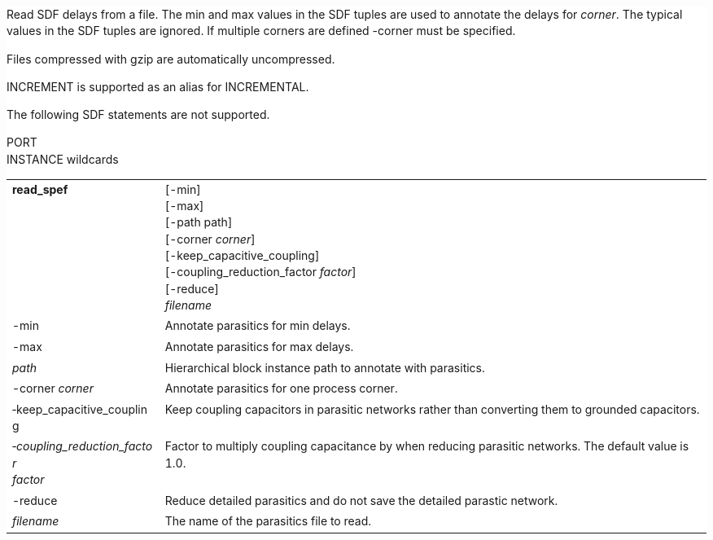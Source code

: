 Read SDF delays from a file. The min and max values in the SDF tuples
are used to annotate the delays for *corner*. The typical values in the
SDF tuples are ignored. If multiple corners are defined -corner must be
specified.

Files compressed with gzip are automatically uncompressed.

INCREMENT is supported as an alias for INCREMENTAL.

The following SDF statements are not supported.

PORT  
INSTANCE wildcards

<table>
<tbody>
<tr class="odd">
<td><strong>read_spef</strong></td>
<td>[-min]<br />
[-max]<br />
[-path path]<br />
[-corner <em>corner</em>]<br />
[-keep_capacitive_coupling]<br />
[-coupling_reduction_factor <em>factor</em>]<br />
[-reduce]<br />
<em>filename</em></td>
</tr>
<tr class="even">
<td>-min</td>
<td>Annotate parasitics for min delays.</td>
</tr>
<tr class="odd">
<td>-max</td>
<td>Annotate parasitics for max delays.</td>
</tr>
<tr class="even">
<td><em>path</em></td>
<td>Hierarchical block instance path to annotate with parasitics.</td>
</tr>
<tr class="odd">
<td>-corner <em>corner</em></td>
<td>Annotate parasitics for one process corner.</td>
</tr>
<tr class="even">
<td>‑keep_capacitive_coupling</td>
<td>Keep coupling capacitors in parasitic networks rather than converting them to grounded capacitors.</td>
</tr>
<tr class="odd">
<td><em>‑coupling_reduction_factor<br />
factor</em></td>
<td>Factor to multiply coupling capacitance by when reducing parasitic networks. The default value is 1.0.</td>
</tr>
<tr class="even">
<td>-reduce</td>
<td>Reduce detailed parasitics and do not save the detailed parastic network.</td>
</tr>
<tr class="odd">
<td><em>filename</em></td>
<td>The name of the parasitics file to read.</td>
</tr>
</tbody>
</table>
